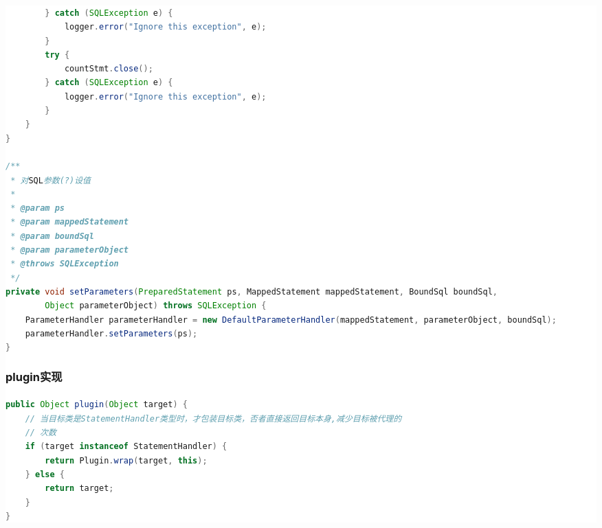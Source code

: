 ```java
        } catch (SQLException e) {  
            logger.error("Ignore this exception", e);  
        }  
        try {  
            countStmt.close();  
        } catch (SQLException e) {  
            logger.error("Ignore this exception", e);  
        }  
    }  
}  
  
/** 
 * 对SQL参数(?)设值 
 *  
 * @param ps 
 * @param mappedStatement 
 * @param boundSql 
 * @param parameterObject 
 * @throws SQLException 
 */  
private void setParameters(PreparedStatement ps, MappedStatement mappedStatement, BoundSql boundSql,  
        Object parameterObject) throws SQLException {  
    ParameterHandler parameterHandler = new DefaultParameterHandler(mappedStatement, parameterObject, boundSql);  
    parameterHandler.setParameters(ps);  
} 
```

### plugin实现

```java
public Object plugin(Object target) {  
    // 当目标类是StatementHandler类型时，才包装目标类，否者直接返回目标本身,减少目标被代理的  
    // 次数  
    if (target instanceof StatementHandler) {  
        return Plugin.wrap(target, this);  
    } else {  
        return target;  
    }  
}
```



     

